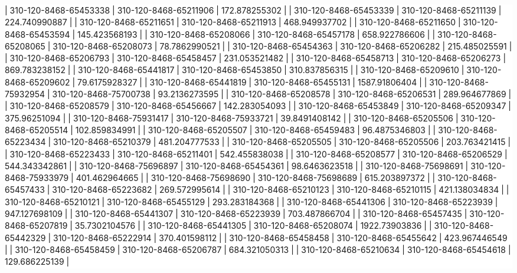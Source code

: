 | 310-120-8468-65453338 | 310-120-8468-65211906 | 172.878255302 |
| 310-120-8468-65453339 | 310-120-8468-65211139 | 224.740990887 |
| 310-120-8468-65211651 | 310-120-8468-65211913 | 468.949937702 |
| 310-120-8468-65211650 | 310-120-8468-65453594 | 145.423568193 |
| 310-120-8468-65208066 | 310-120-8468-65457178 | 658.922786606 |
| 310-120-8468-65208065 | 310-120-8468-65208073 | 78.7862990521 |
| 310-120-8468-65454363 | 310-120-8468-65206282 | 215.485025591 |
| 310-120-8468-65206793 | 310-120-8468-65458457 | 231.053521482 |
| 310-120-8468-65458713 | 310-120-8468-65206273 | 869.783238152 |
| 310-120-8468-65441817 | 310-120-8468-65453850 | 310.837856315 |
| 310-120-8468-65209610 | 310-120-8468-65209602 | 79.6175928327 |
| 310-120-8468-65441819 | 310-120-8468-65455131 | 1587.91806404 |
| 310-120-8468-75932954 | 310-120-8468-75700738 | 93.2136273595 |
| 310-120-8468-65208578 | 310-120-8468-65206531 | 289.964677869 |
| 310-120-8468-65208579 | 310-120-8468-65456667 | 142.283054093 |
| 310-120-8468-65453849 | 310-120-8468-65209347 | 375.96251094 |
| 310-120-8468-75931417 | 310-120-8468-75933721 | 39.8491408142 |
| 310-120-8468-65205506 | 310-120-8468-65205514 | 102.859834991 |
| 310-120-8468-65205507 | 310-120-8468-65459483 | 96.4875346803 |
| 310-120-8468-65223434 | 310-120-8468-65210379 | 481.204777533 |
| 310-120-8468-65205505 | 310-120-8468-65205506 | 203.763421415 |
| 310-120-8468-65223433 | 310-120-8468-65211401 | 542.455838038 |
| 310-120-8468-65208577 | 310-120-8468-65206529 | 544.343342861 |
| 310-120-8468-75696897 | 310-120-8468-65454361 | 98.6463623518 |
| 310-120-8468-75698691 | 310-120-8468-75933979 | 401.462964665 |
| 310-120-8468-75698690 | 310-120-8468-75698689 | 615.203897372 |
| 310-120-8468-65457433 | 310-120-8468-65223682 | 269.572995614 |
| 310-120-8468-65210123 | 310-120-8468-65210115 | 421.138034834 |
| 310-120-8468-65210121 | 310-120-8468-65455129 | 293.283184368 |
| 310-120-8468-65441306 | 310-120-8468-65223939 | 947.127698109 |
| 310-120-8468-65441307 | 310-120-8468-65223939 | 703.487866704 |
| 310-120-8468-65457435 | 310-120-8468-65207819 | 35.7302104576 |
| 310-120-8468-65441305 | 310-120-8468-65208074 | 1922.73903836 |
| 310-120-8468-65442329 | 310-120-8468-65222914 | 370.401598112 |
| 310-120-8468-65458458 | 310-120-8468-65455642 | 423.967446549 |
| 310-120-8468-65458459 | 310-120-8468-65206787 | 684.321050313 |
| 310-120-8468-65210634 | 310-120-8468-65454618 | 129.686225139 |